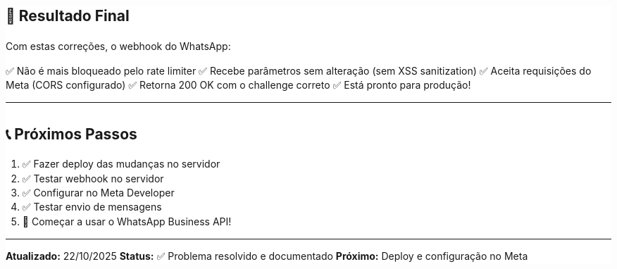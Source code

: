 
## 🎉 Resultado Final

Com estas correções, o webhook do WhatsApp:

✅ Não é mais bloqueado pelo rate limiter
✅ Recebe parâmetros sem alteração (sem XSS sanitization)
✅ Aceita requisições do Meta (CORS configurado)
✅ Retorna 200 OK com o challenge correto
✅ Está pronto para produção!

---

## 📞 Próximos Passos

1. ✅ Fazer deploy das mudanças no servidor
2. ✅ Testar webhook no servidor
3. ✅ Configurar no Meta Developer
4. ✅ Testar envio de mensagens
5. 📱 Começar a usar o WhatsApp Business API!

---

**Atualizado:** 22/10/2025
**Status:** ✅ Problema resolvido e documentado
**Próximo:** Deploy e configuração no Meta







